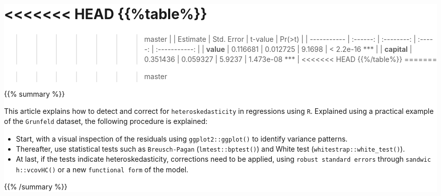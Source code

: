 <<<<<<< HEAD
{{%table%}}
=======
>>>>>>> master
|             | Estimate | Std. Error | t-value |     Pr(>t)  |
| ----------- | :------: | :--------: | :-----: | :-----------: |
| **value**   | 0.116681 |  0.012725  | 9.1698  | < 2.2e-16 *** |
| **capital** | 0.351436 |  0.059327  | 5.9237  | 1.473e-08 *** |
<<<<<<< HEAD
{{%/table%}}
=======

>>>>>>> master

{{% summary %}}

This article explains how to detect and correct for `heteroskedasticity` in regressions using `R`. Explained using a practical example of the `Grunfeld` dataset, the following procedure is explained:
- Start, with a visual inspection of the residuals using `ggplot2::ggplot()` to identify variance patterns.
- Thereafter, use statistical tests such as `Breusch-Pagan` (`lmtest::bptest()`) and White test (`whitestrap::white_test()`).
- At last, if the tests indicate heteroskedasticity, corrections need to be applied, using `robust standard errors` through `sandwich::vcovHC()` or a new `functional form` of the model.

{{% /summary %}}
